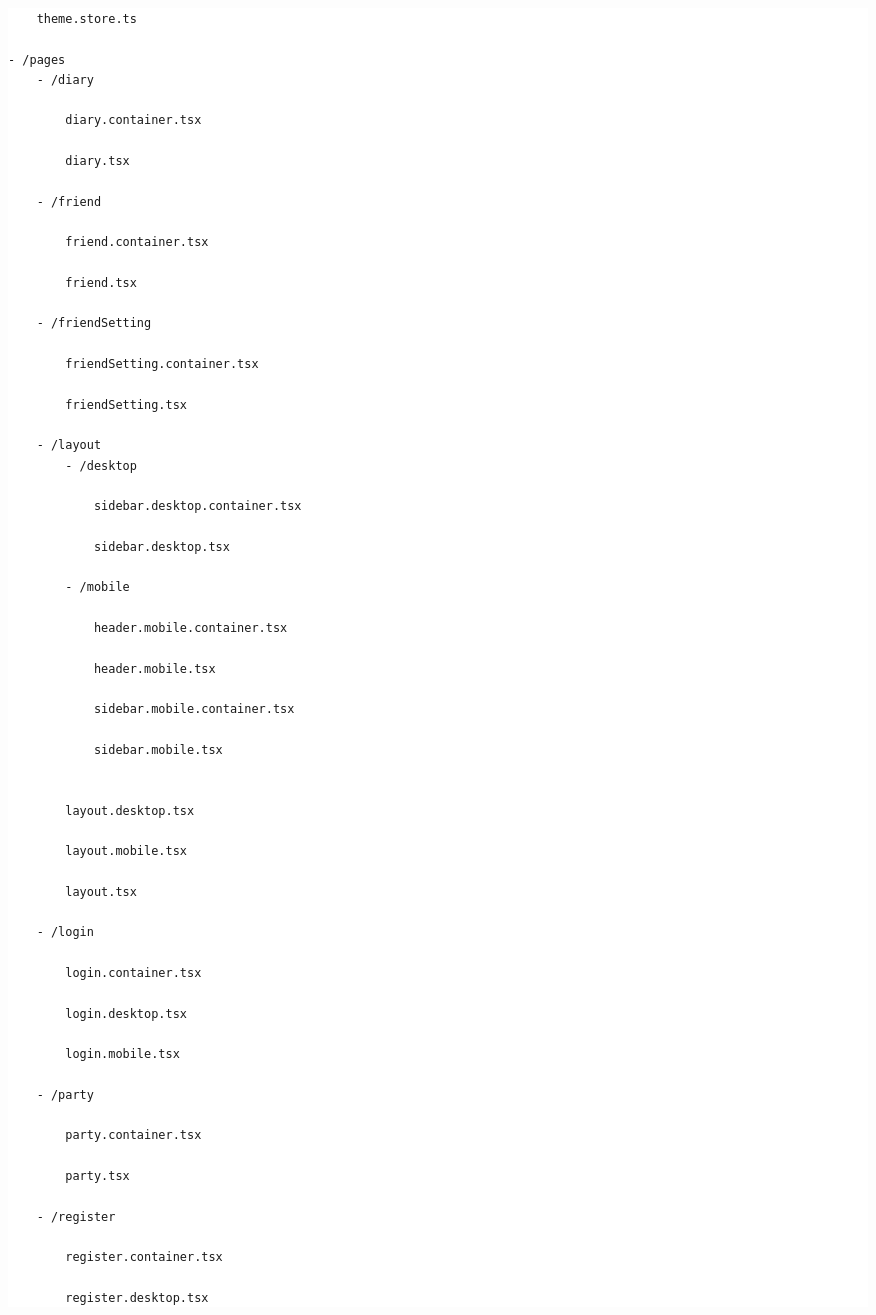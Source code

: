         theme.store.ts
        
    - /pages
        - /diary
            
            diary.container.tsx
            
            diary.tsx
            
        - /friend
            
            friend.container.tsx
            
            friend.tsx
            
        - /friendSetting
            
            friendSetting.container.tsx
            
            friendSetting.tsx
            
        - /layout
            - /desktop
                
                sidebar.desktop.container.tsx
                
                sidebar.desktop.tsx
                
            - /mobile
                
                header.mobile.container.tsx
                
                header.mobile.tsx
                
                sidebar.mobile.container.tsx
                
                sidebar.mobile.tsx
                
            
            layout.desktop.tsx
            
            layout.mobile.tsx
            
            layout.tsx
            
        - /login
            
            login.container.tsx
            
            login.desktop.tsx
            
            login.mobile.tsx
            
        - /party
            
            party.container.tsx
            
            party.tsx
            
        - /register
            
            register.container.tsx
            
            register.desktop.tsx
            